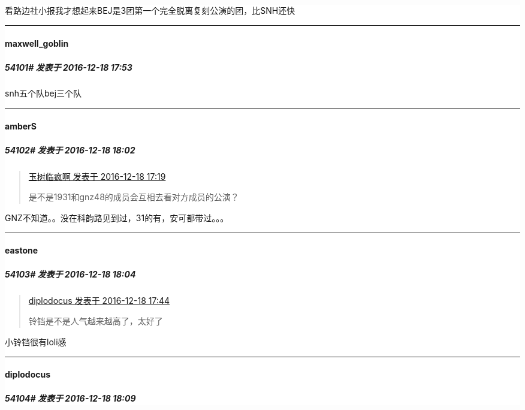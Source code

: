 


看路边社小报我才想起来BEJ是3团第一个完全脱离复刻公演的团，比SNH还快







*****

####  maxwell_goblin  
##### 54101#       发表于 2016-12-18 17:53




snh五个队bej三个队







*****

####  amberS  
##### 54102#       发表于 2016-12-18 18:02



<blockquote><a href="httphttps://bbs.saraba1st.com/2b/forum.php?mod=redirect&amp;goto=findpost&amp;pid=34522549&amp;ptid=1105387" target="_blank">玉树临疯啊 发表于 2016-12-18 17:19</a>

是不是1931和gnz48的成员会互相去看对方成员的公演？</blockquote>
GNZ不知道。。没在科韵路见到过，31的有，安可都带过。。。







*****

####  eastone  
##### 54103#       发表于 2016-12-18 18:04



<blockquote><a href="httphttps://bbs.saraba1st.com/2b/forum.php?mod=redirect&amp;goto=findpost&amp;pid=34522752&amp;ptid=1105387" target="_blank">diplodocus 发表于 2016-12-18 17:44</a>

铃铛是不是人气越来越高了，太好了</blockquote>
小铃铛很有loli感







*****

####  diplodocus  
##### 54104#       发表于 2016-12-18 18:09
